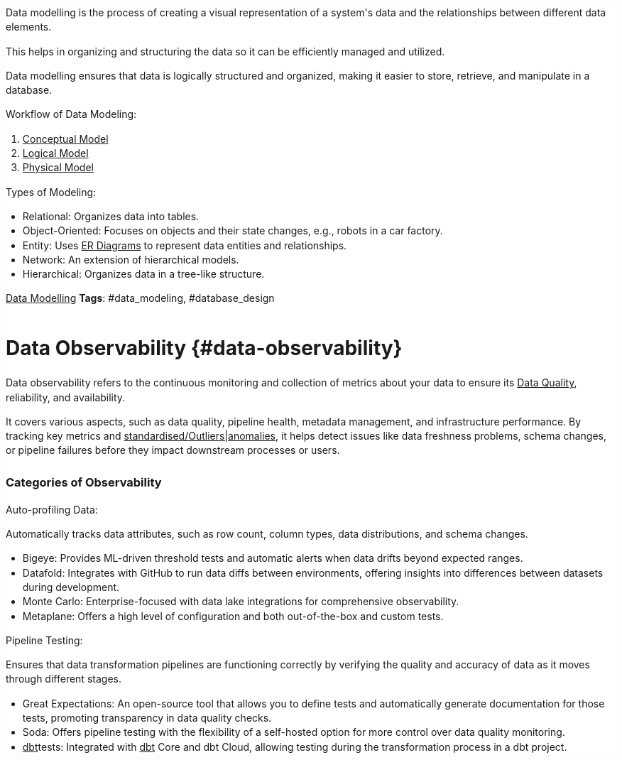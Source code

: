 Data modelling is the process of creating a visual representation of a system's data and the relationships between different data elements. 

This helps in organizing and structuring the data so it can be efficiently managed and utilized.

Data modelling ensures that data is logically structured and organized, making it easier to store, retrieve, and manipulate in a database.

Workflow of Data Modeling:
1) [Conceptual Model](#conceptual-model)
2) [Logical Model](#logical-model)
3) [Physical Model](#physical-model)


Types of Modeling:
- Relational: Organizes data into tables.
- Object-Oriented: Focuses on objects and their state changes, e.g., robots in a car factory.
- Entity: Uses [ER Diagrams](#er-diagrams) to represent data entities and relationships.
- Network: An extension of hierarchical models.
- Hierarchical: Organizes data in a tree-like structure.





[Data Modelling](#data-modelling)
   **Tags**: #data_modeling, #database_design

<a id="data-observability"></a>
# Data Observability {#data-observability}


Data observability refers to the continuous monitoring and collection of metrics about your data to ensure its [Data Quality](#data-quality), reliability, and availability. 

It covers various aspects, such as data quality, pipeline health, metadata management, and infrastructure performance. By tracking key metrics and [standardised/Outliers|anomalies](#standardisedoutliersanomalies), it helps detect issues like data freshness problems, schema changes, or pipeline failures before they impact downstream processes or users.
### Categories of Observability

Auto-profiling Data:

Automatically tracks data attributes, such as row count, column types, data distributions, and schema changes.
 - Bigeye: Provides ML-driven threshold tests and automatic alerts when data drifts beyond expected ranges.
 - Datafold: Integrates with GitHub to run data diffs between environments, offering insights into differences between datasets during development.
 - Monte Carlo: Enterprise-focused with data lake integrations for comprehensive observability.
 - Metaplane: Offers a high level of configuration and both out-of-the-box and custom tests.

Pipeline Testing:

Ensures that data transformation pipelines are functioning correctly by verifying the quality and accuracy of data as it moves through different stages.
 - Great Expectations: An open-source tool that allows you to define tests and automatically generate documentation for those tests, promoting transparency in data quality checks.
 - Soda: Offers pipeline testing with the flexibility of a self-hosted option for more control over data quality monitoring.
 - [dbt](#dbt)tests: Integrated with [dbt](#dbt) Core and dbt Cloud, allowing testing during the transformation process in a dbt project.
